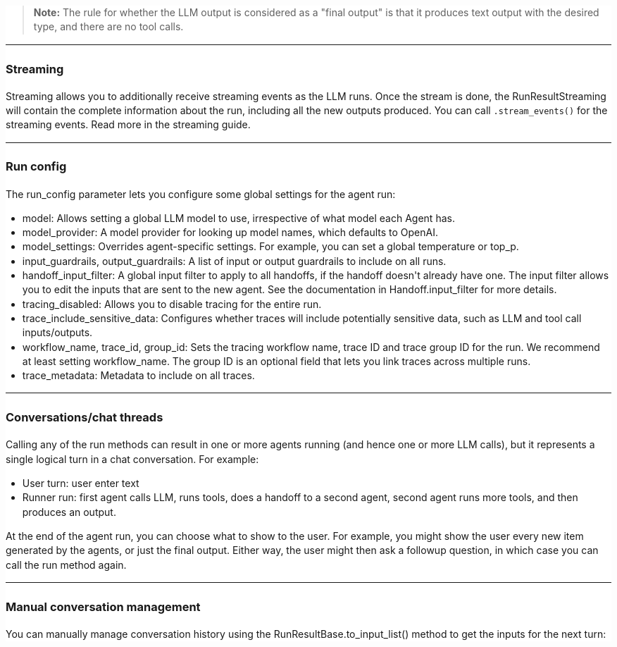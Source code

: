 > **Note:** The rule for whether the LLM output is considered as a "final output" is that it produces text output with the desired type, and there are no tool calls.

---

### Streaming

Streaming allows you to additionally receive streaming events as the LLM runs. Once the stream is done, the RunResultStreaming will contain the complete information about the run, including all the new outputs produced. You can call `.stream_events()` for the streaming events. Read more in the streaming guide.

---

### Run config

The run_config parameter lets you configure some global settings for the agent run:

- model: Allows setting a global LLM model to use, irrespective of what model each Agent has.
- model_provider: A model provider for looking up model names, which defaults to OpenAI.
- model_settings: Overrides agent-specific settings. For example, you can set a global temperature or top_p.
- input_guardrails, output_guardrails: A list of input or output guardrails to include on all runs.
- handoff_input_filter: A global input filter to apply to all handoffs, if the handoff doesn't already have one. The input filter allows you to edit the inputs that are sent to the new agent. See the documentation in Handoff.input_filter for more details.
- tracing_disabled: Allows you to disable tracing for the entire run.
- trace_include_sensitive_data: Configures whether traces will include potentially sensitive data, such as LLM and tool call inputs/outputs.
- workflow_name, trace_id, group_id: Sets the tracing workflow name, trace ID and trace group ID for the run. We recommend at least setting workflow_name. The group ID is an optional field that lets you link traces across multiple runs.
- trace_metadata: Metadata to include on all traces.

---

### Conversations/chat threads

Calling any of the run methods can result in one or more agents running (and hence one or more LLM calls), but it represents a single logical turn in a chat conversation. For example:

- User turn: user enter text
- Runner run: first agent calls LLM, runs tools, does a handoff to a second agent, second agent runs more tools, and then produces an output.

At the end of the agent run, you can choose what to show to the user. For example, you might show the user every new item generated by the agents, or just the final output. Either way, the user might then ask a followup question, in which case you can call the run method again.

---

### Manual conversation management

You can manually manage conversation history using the RunResultBase.to_input_list() method to get the inputs for the next turn:
